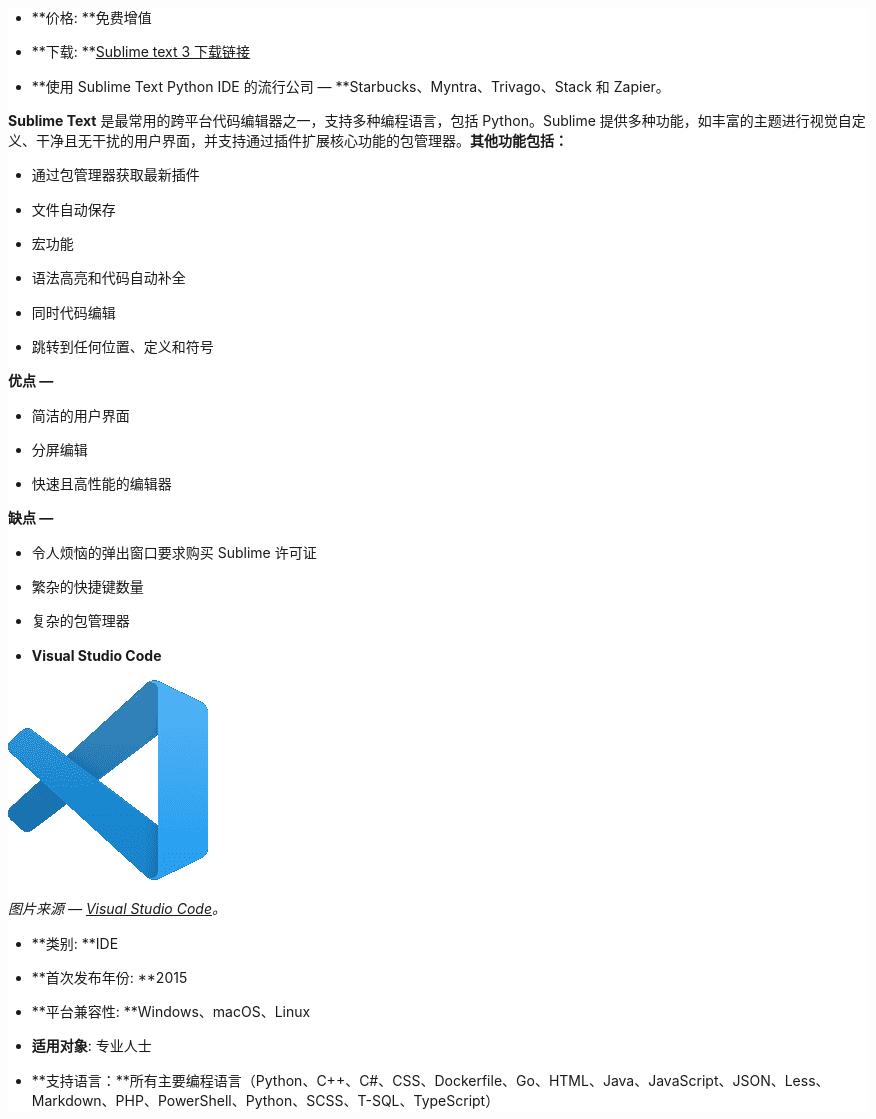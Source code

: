 +   **价格: **免费增值

+   **下载: **[Sublime text 3 下载链接](https://www.sublimetext.com/3)

+   **使用 Sublime Text Python IDE 的流行公司 — **Starbucks、Myntra、Trivago、Stack 和 Zapier。

**Sublime Text** 是最常用的跨平台代码编辑器之一，支持多种编程语言，包括 Python。Sublime 提供多种功能，如丰富的主题进行视觉自定义、干净且无干扰的用户界面，并支持通过插件扩展核心功能的包管理器。**其他功能包括：**

+   通过包管理器获取最新插件

+   文件自动保存

+   宏功能

+   语法高亮和代码自动补全

+   同时代码编辑

+   跳转到任何位置、定义和符号

**优点 —**

+   简洁的用户界面

+   分屏编辑

+   快速且高性能的编辑器

**缺点 —**

+   令人烦恼的弹出窗口要求购买 Sublime 许可证

+   繁杂的快捷键数量

+   复杂的包管理器

+   **Visual Studio Code**

![](img/7c6398cfa71a9a3a524dd5534c9e804a.png)

*图片来源 — [Visual Studio Code](https://code.visualstudio.com/)。*

+   **类别: **IDE

+   **首次发布年份: **2015

+   **平台兼容性: **Windows、macOS、Linux

+   **适用对象**: 专业人士

+   **支持语言：**所有主要编程语言（Python、C++、C#、CSS、Dockerfile、Go、HTML、Java、JavaScript、JSON、Less、Markdown、PHP、PowerShell、Python、SCSS、T-SQL、TypeScript）
